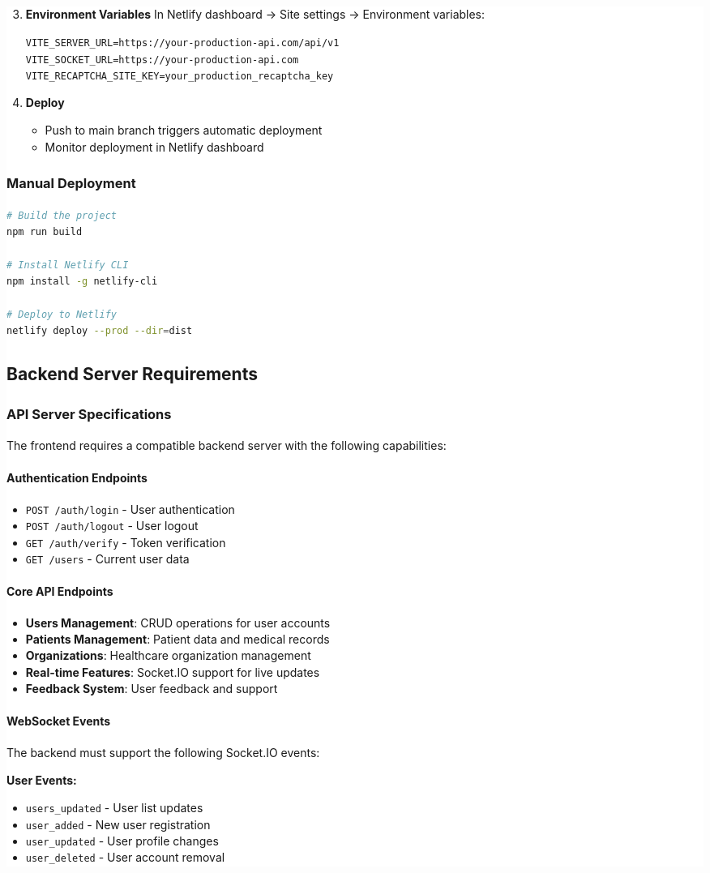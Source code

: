 3. **Environment Variables**
   In Netlify dashboard → Site settings → Environment variables:
   ```
   VITE_SERVER_URL=https://your-production-api.com/api/v1
   VITE_SOCKET_URL=https://your-production-api.com
   VITE_RECAPTCHA_SITE_KEY=your_production_recaptcha_key
   ```

4. **Deploy**
   - Push to main branch triggers automatic deployment
   - Monitor deployment in Netlify dashboard

### Manual Deployment

```bash
# Build the project
npm run build

# Install Netlify CLI
npm install -g netlify-cli

# Deploy to Netlify
netlify deploy --prod --dir=dist
```

## Backend Server Requirements

### API Server Specifications

The frontend requires a compatible backend server with the following capabilities:

#### Authentication Endpoints
- `POST /auth/login` - User authentication
- `POST /auth/logout` - User logout
- `GET /auth/verify` - Token verification
- `GET /users` - Current user data

#### Core API Endpoints
- **Users Management**: CRUD operations for user accounts
- **Patients Management**: Patient data and medical records
- **Organizations**: Healthcare organization management
- **Real-time Features**: Socket.IO support for live updates
- **Feedback System**: User feedback and support

#### WebSocket Events

The backend must support the following Socket.IO events:

**User Events:**
- `users_updated` - User list updates
- `user_added` - New user registration
- `user_updated` - User profile changes
- `user_deleted` - User account removal
